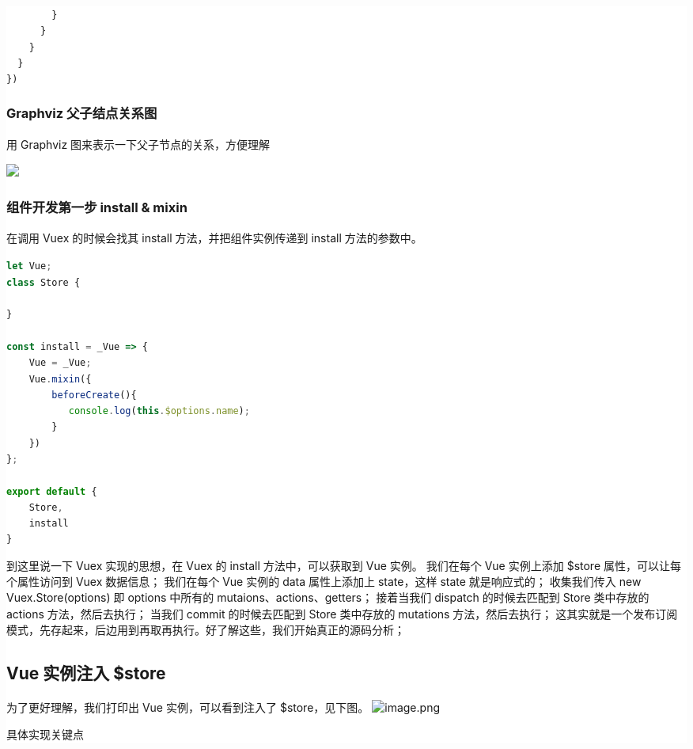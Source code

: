 ```javascript
        }
      }
    }
  }
})

```

### Graphviz 父子结点关系图
用 Graphviz 图来表示一下父子节点的关系，方便理解

![](https://cdn.nlark.com/yuque/__graphviz/b71b559736734bcddb7d0209b28d1401.svg#lake_card_v2=eyJjb2RlIjoiLyogY291cnRlc3kgSWFuIERhcndpbiBhbmQgR2VvZmYgQ29sbHllciwgU29mdHF1YWQgSW5jLiAqL1xuZGlncmFwaCB1bml4IHtcbiAgc2l6ZT1cIjMsM1wiO1xuICBub2RlIFtjb2xvcj1saWdodGJsdWUyLCBzdHlsZT1maWxsZWRdO1xuICBcIuaguVN0b3JlXCIgLT4gXCJyZXBvcnRcIjtcblx0XCLmoLlTdG9yZVwiIC0-IFwicGFydFwiO1xuICBcInJlcG9ydFwiIC0-IFwicmVwb3J0Q2hpbGRcIjtcbiAgXCJwYXJ0XCIgLT4gXCJwYXJ0Q2hpbGRcIjtcbiAgXCJwYXJ0Q2hpbGRcIiAtPiBcInBhcnRDaGlsZENoaWxkXCI7XHRcbn0iLCJ0eXBlIjoiZ3JhcGh2aXoiLCJpZCI6InliNFJHIiwidXJsIjoiaHR0cHM6Ly9jZG4ubmxhcmsuY29tL3l1cXVlL19fZ3JhcGh2aXovYjcxYjU1OTczNjczNGJjZGRiN2QwMjA5YjI4ZDE0MDEuc3ZnIiwiY2FyZCI6ImRpYWdyYW0ifQ==)
### 组件开发第一步 install & mixin
在调用 Vuex 的时候会找其 install 方法，并把组件实例传递到 install 方法的参数中。

```javascript
let Vue;
class Store {
	
}

const install = _Vue => {
    Vue = _Vue;
    Vue.mixin({
        beforeCreate(){
           console.log(this.$options.name);
        }
    })
};

export default {
    Store,
    install
}
```

到这里说一下 Vuex 实现的思想，在 Vuex 的 install 方法中，可以获取到 Vue 实例。
我们在每个 Vue 实例上添加 $store 属性，可以让每个属性访问到 Vuex 数据信息；
我们在每个 Vue 实例的 data 属性上添加上 state，这样 state 就是响应式的；
收集我们传入 new Vuex.Store(options) 即 options 中所有的 mutaions、actions、getters；
接着当我们 dispatch 的时候去匹配到 Store 类中存放的 actions 方法，然后去执行；
当我们 commit 的时候去匹配到 Store 类中存放的 mutations 方法，然后去执行；
这其实就是一个发布订阅模式，先存起来，后边用到再取再执行。好了解这些，我们开始真正的源码分析；


## Vue 实例注入 $store
为了更好理解，我们打印出 Vue 实例，可以看到注入了 $store，见下图。
![image.png](https://cdn.nlark.com/yuque/0/2020/png/424608/1583459710149-9f72e73c-1e3c-45de-9b6c-07b253e059eb.png#align=left&display=inline&height=604&name=image.png&originHeight=1208&originWidth=1354&size=310673&status=done&style=shadow&width=677)


具体实现关键点
